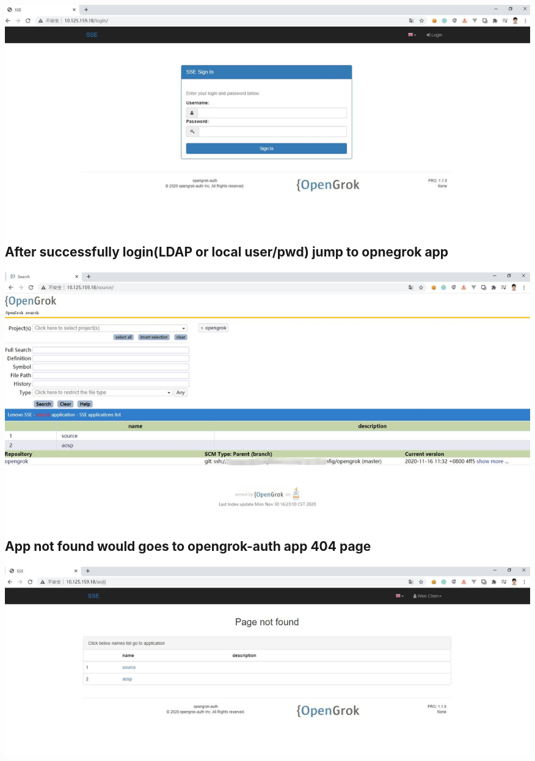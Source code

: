 ![Login page](./docs/img/login.jpg)
 ## After successfully login(LDAP or local user/pwd) jump to opnegrok app
![Logo page](./docs/img/opengrok.jpg)
 ## App not found would goes to opengrok-auth app 404 page
![dash_borad page](./docs/img/404.jpg)